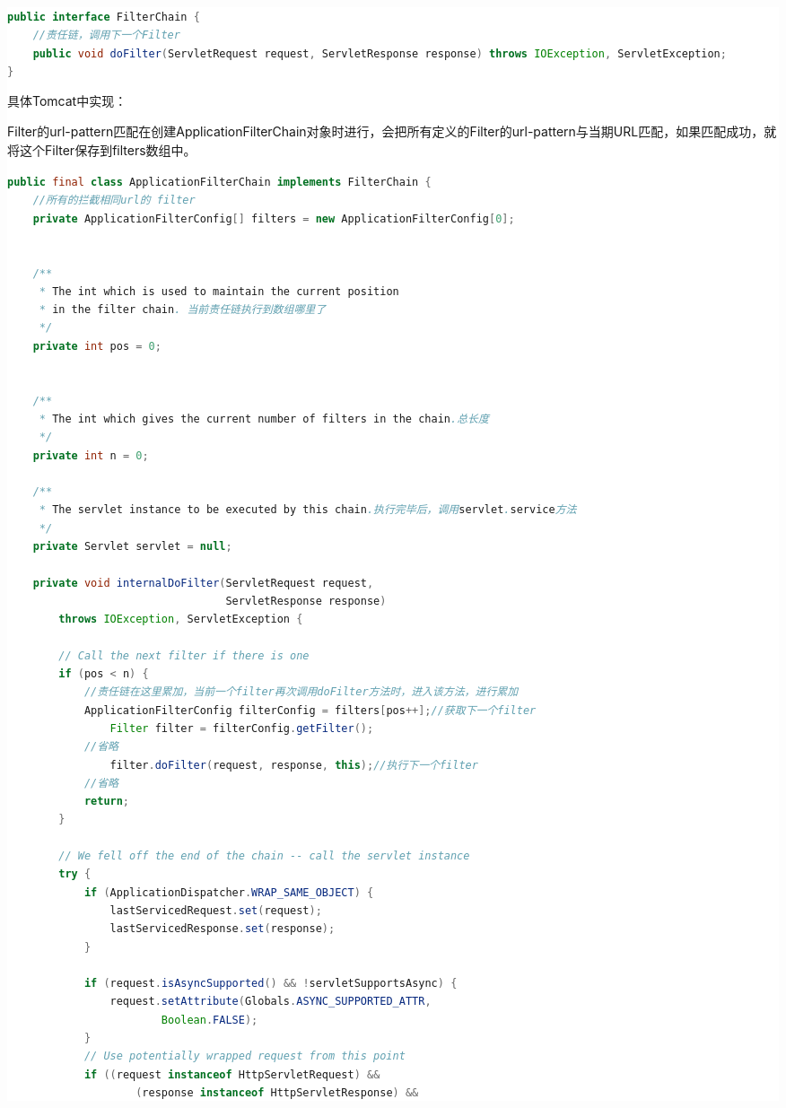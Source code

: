 ```java
public interface FilterChain {
    //责任链，调用下一个Filter
    public void doFilter(ServletRequest request, ServletResponse response) throws IOException, ServletException;
}
```

具体Tomcat中实现：

Filter的url-pattern匹配在创建ApplicationFilterChain对象时进行，会把所有定义的Filter的url-pattern与当期URL匹配，如果匹配成功，就将这个Filter保存到filters数组中。

```java
public final class ApplicationFilterChain implements FilterChain {
	//所有的拦截相同url的 filter
    private ApplicationFilterConfig[] filters = new ApplicationFilterConfig[0];


    /**
     * The int which is used to maintain the current position
     * in the filter chain. 当前责任链执行到数组哪里了
     */
    private int pos = 0;


    /**
     * The int which gives the current number of filters in the chain.总长度
     */
    private int n = 0;    
    
    /**
     * The servlet instance to be executed by this chain.执行完毕后，调用servlet.service方法
     */
    private Servlet servlet = null;
    
    private void internalDoFilter(ServletRequest request,
                                  ServletResponse response)
        throws IOException, ServletException {

        // Call the next filter if there is one
        if (pos < n) {
            //责任链在这里累加，当前一个filter再次调用doFilter方法时，进入该方法，进行累加
            ApplicationFilterConfig filterConfig = filters[pos++];//获取下一个filter
                Filter filter = filterConfig.getFilter();
			//省略
                filter.doFilter(request, response, this);//执行下一个filter
			//省略
            return;
        }

        // We fell off the end of the chain -- call the servlet instance
        try {
            if (ApplicationDispatcher.WRAP_SAME_OBJECT) {
                lastServicedRequest.set(request);
                lastServicedResponse.set(response);
            }

            if (request.isAsyncSupported() && !servletSupportsAsync) {
                request.setAttribute(Globals.ASYNC_SUPPORTED_ATTR,
                        Boolean.FALSE);
            }
            // Use potentially wrapped request from this point
            if ((request instanceof HttpServletRequest) &&
                    (response instanceof HttpServletResponse) &&
```
